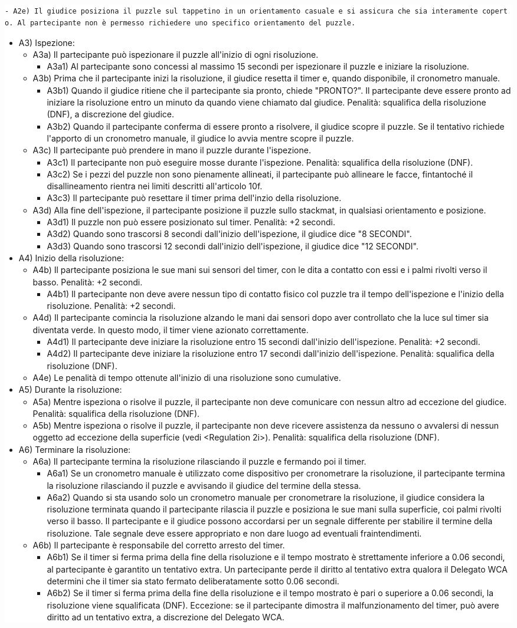     - A2e) Il giudice posiziona il puzzle sul tappetino in un orientamento casuale e si assicura che sia interamente coperto. Al partecipante non è permesso richiedere uno specifico orientamento del puzzle.
- A3) Ispezione:
    - A3a) Il partecipante può ispezionare il puzzle all'inizio di ogni risoluzione.
        - A3a1) Al partecipante sono concessi al massimo 15 secondi per ispezionare il puzzle e iniziare la risoluzione.
    - A3b) Prima che il partecipante inizi la risoluzione, il giudice resetta il timer e, quando disponibile, il cronometro manuale.
        - A3b1) Quando il giudice ritiene che il partecipante sia pronto, chiede "PRONTO?". Il partecipante deve essere pronto ad iniziare la risoluzione entro un minuto da quando viene chiamato dal giudice. Penalità: squalifica della risoluzione (DNF), a discrezione del giudice.
        - A3b2) Quando il partecipante conferma di essere pronto a risolvere, il giudice scopre il puzzle. Se il tentativo richiede l'apporto di un cronometro manuale, il giudice lo avvia mentre scopre il puzzle.
    - A3c) Il partecipante può prendere in mano il puzzle durante l'ispezione.
        - A3c1) Il partecipante non può eseguire mosse durante l'ispezione. Penalità: squalifica della risoluzione (DNF).
        - A3c2) Se i pezzi del puzzle non sono pienamente allineati, il partecipante può allineare le facce, fintantoché il disallineamento rientra nei limiti descritti all'articolo 10f.
        - A3c3) Il partecipante può resettare il timer prima dell'inzio della risoluzione.
    - A3d) Alla fine dell'ispezione, il partecipante posizione il puzzle sullo stackmat, in qualsiasi orientamento e posizione.
        - A3d1) Il puzzle non può essere posizionato sul timer. Penalità: +2 secondi.
        - A3d2) Quando sono trascorsi 8 secondi dall'inizio dell'ispezione, il giudice dice "8 SECONDI".
        - A3d3) Quando sono trascorsi 12 secondi dall'inizio dell'ispezione, il giudice dice "12 SECONDI".
- A4) Inizio della risoluzione:
    - A4b) Il partecipante posiziona le sue mani sui sensori del timer, con le dita a contatto con essi e i palmi rivolti verso il basso. Penalità: +2 secondi.
        - A4b1) Il partecipante non deve avere nessun tipo di contatto fisico col puzzle tra il tempo dell'ispezione e l'inizio della risoluzione. Penalità: +2 secondi.
    - A4d) Il partecipante comincia la risoluzione alzando le mani dai sensori dopo aver controllato che la luce sul timer sia diventata verde. In questo modo, il timer viene azionato correttamente.
        - A4d1) Il partecipante deve iniziare la risoluzione entro 15 secondi dall'inizio dell'ispezione. Penalità: +2 secondi. 
        - A4d2) Il partecipante deve iniziare la risoluzione entro 17 secondi dall'inizio dell'ispezione. Penalità: squalifica della risoluzione (DNF). 
    - A4e) Le penalità di tempo ottenute all'inizio di una risoluzione sono cumulative.
- A5) Durante la risoluzione:
    - A5a) Mentre ispeziona o risolve il puzzle, il partecipante non deve comunicare con nessun altro ad eccezione del giudice. Penalità: squalifica della risoluzione (DNF).
    - A5b) Mentre ispeziona o risolve il puzzle, il partecipante non deve ricevere assistenza da nessuno o avvalersi di nessun oggetto ad eccezione della superficie (vedi <Regulation 2i>). Penalità: squalifica della risoluzione (DNF).
- A6) Terminare la risoluzione:
    - A6a) Il partecipante termina la risoluzione rilasciando il puzzle e fermando poi il timer.
        - A6a1) Se un cronometro manuale è utilizzato come dispositivo per cronometrare la risoluzione, il partecipante termina la risoluzione rilasciando il puzzle e avvisando il giudice del termine della stessa.
        - A6a2) Quando si sta usando solo un cronometro manuale per cronometrare la risoluzione, il giudice considera la risoluzione terminata quando il partecipante rilascia il puzzle e posiziona le sue mani sulla superficie, coi palmi rivolti verso il basso. Il partecipante e il giudice possono accordarsi per un segnale differente per stabilire il termine della risoluzione. Tale segnale deve essere appropriato e non dare luogo ad eventuali fraintendimenti.
    - A6b) Il partecipante è responsabile del corretto arresto del timer.
        - A6b1) Se il timer si ferma prima della fine della risoluzione e il tempo mostrato è strettamente inferiore a 0.06 secondi, al partecipante è garantito un tentativo extra. Un partecipante perde il diritto al tentativo extra qualora il Delegato WCA determini che il timer sia stato fermato deliberatamente sotto 0.06 secondi.
        - A6b2) Se il timer si ferma prima della fine della risoluzione e il tempo mostrato è pari o superiore a 0.06 secondi, la risoluzione viene squalificata (DNF). Eccezione: se il partecipante dimostra il malfunzionamento del timer, può avere diritto ad un tentativo extra, a discrezione del Delegato WCA.